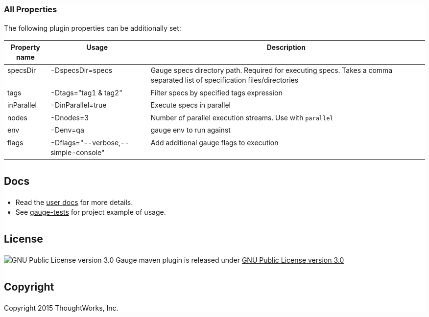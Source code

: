 ### All Properties

The following plugin properties can be additionally set:

|Property name|Usage|Description|
|-------------|-----|-----------|
|specsDir| -DspecsDir=specs | Gauge specs directory path. Required for executing specs. Takes a comma separated list of specification files/directories|
|tags    | -Dtags="tag1 & tag2" |Filter specs by specified tags expression|
|inParallel| -DinParallel=true | Execute specs in parallel|
|nodes    | -Dnodes=3 | Number of parallel execution streams. Use with `parallel`|
|env      | -Denv=qa  | gauge env to run against  |
|flags| -Dflags="--verbose,--simple-console" | Add additional gauge flags to execution|

## Docs

* Read the [user docs](https://docs.gauge.org/configuration.html#maven) for more details.
* See [gauge-tests](https://github.com/getgauge/gauge-tests) for project example of usage.

## License

![GNU Public License version 3.0](http://www.gnu.org/graphics/gplv3-127x51.png)
Gauge maven plugin is released under [GNU Public License version 3.0](http://www.gnu.org/licenses/gpl-3.0.txt)

## Copyright

Copyright 2015 ThoughtWorks, Inc.

